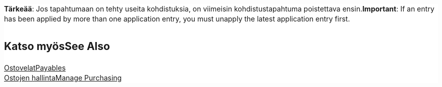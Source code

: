 <span data-ttu-id="4aea1-195">**Tärkeää**: Jos tapahtumaan on tehty useita kohdistuksia, on viimeisin kohdistustapahtuma poistettava ensin.</span><span class="sxs-lookup"><span data-stu-id="4aea1-195">**Important**: If an entry has been applied by more than one application entry, you must unapply the latest application entry first.</span></span>

## <a name="see-also"></a><span data-ttu-id="4aea1-196">Katso myös</span><span class="sxs-lookup"><span data-stu-id="4aea1-196">See Also</span></span>
[<span data-ttu-id="4aea1-197">Ostovelat</span><span class="sxs-lookup"><span data-stu-id="4aea1-197">Payables</span></span>](payables-manage-payables.md)  
[<span data-ttu-id="4aea1-198">Ostojen hallinta</span><span class="sxs-lookup"><span data-stu-id="4aea1-198">Manage Purchasing</span></span>](purchasing-manage-purchasing.md)

